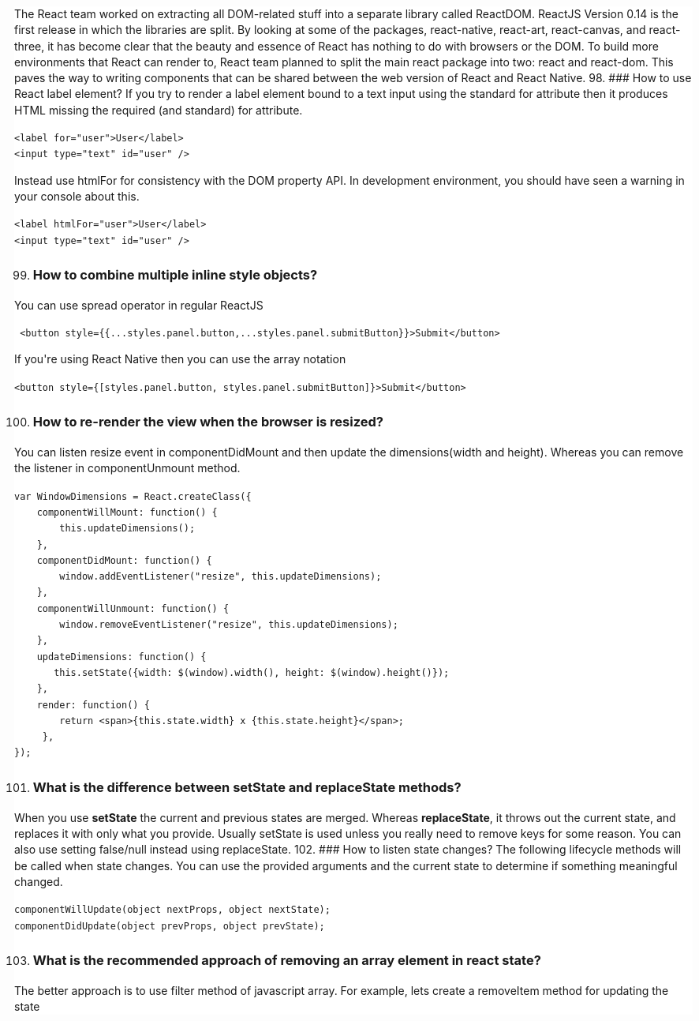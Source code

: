 The React team worked on extracting all DOM-related stuff into a separate library called ReactDOM. ReactJS Version 0.14 is the first release in which the libraries are split.  By looking at some of the packages, react-native, react-art, react-canvas, and react-three, it has become clear that the beauty and essence of React has nothing to do with browsers or the DOM. To build more environments that React can render to, React team planned to split the main react package into two: react and react-dom. This paves the way to writing components that can be shared between the web version of React and React Native.
98. ### How to use React label element?
If you try to render a label element bound to a text input using the standard for attribute then it produces HTML missing the required (and standard) for attribute.
```
<label for="user">User</label>
<input type="text" id="user" />
```
Instead use htmlFor for consistency with the DOM property API. In development environment, you should have seen a warning in your console about this.
```
<label htmlFor="user">User</label>
<input type="text" id="user" />
```
99. ### How to combine multiple inline style objects?
You can use spread operator in regular ReactJS
```
 <button style={{...styles.panel.button,...styles.panel.submitButton}}>Submit</button>
```
If you're using React Native then you can use the array notation
```
<button style={[styles.panel.button, styles.panel.submitButton]}>Submit</button>
```
100. ### How to re-render the view when the browser is resized?
You can listen resize event in componentDidMount and then update the dimensions(width and height). Whereas you can remove the listener in componentUnmount method.
```
var WindowDimensions = React.createClass({
    componentWillMount: function() {
        this.updateDimensions();
    },
    componentDidMount: function() {
        window.addEventListener("resize", this.updateDimensions);
    },
    componentWillUnmount: function() {
        window.removeEventListener("resize", this.updateDimensions);
    },
    updateDimensions: function() {
       this.setState({width: $(window).width(), height: $(window).height()});
    },
    render: function() {
        return <span>{this.state.width} x {this.state.height}</span>;
     },
});
```
101. ### What is the difference between setState and replaceState methods?
When you use **setState** the current and previous states are merged. Whereas **replaceState**, it throws out the current state, and replaces it with only what you provide. Usually setState is used unless you really need to remove keys for some reason. You can also use setting false/null instead using replaceState.
102. ### How to listen state changes?
The following lifecycle methods will be called when state changes. You can use the provided arguments and the current state to determine if something meaningful changed.
```
componentWillUpdate(object nextProps, object nextState);
componentDidUpdate(object prevProps, object prevState);
```
103. ### What is the recommended approach of removing an array element in react state?
The better approach is to use filter method of javascript array. For example, lets create a removeItem method for updating the state